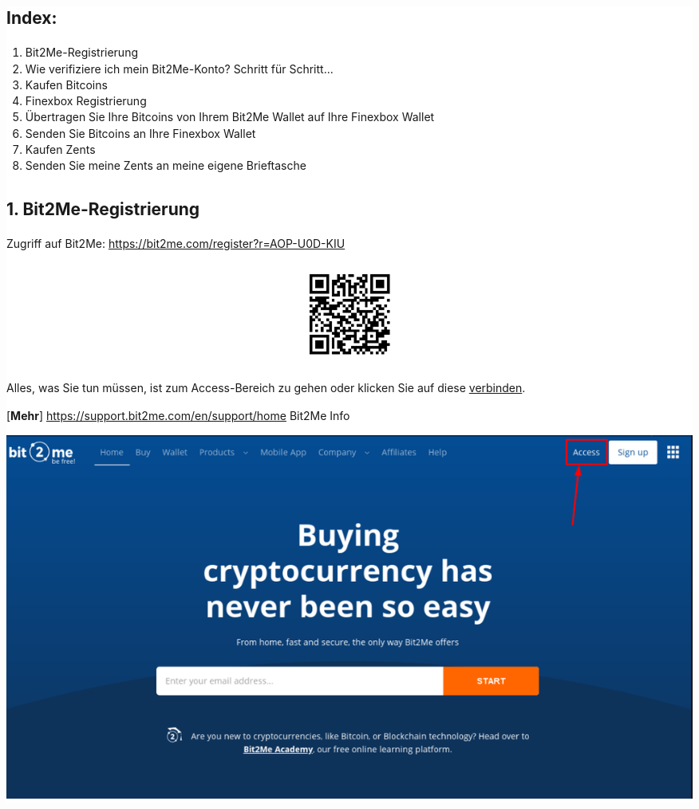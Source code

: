 ## **Index:**

1.  Bit2Me-Registrierung
2.  Wie verifiziere ich mein Bit2Me-Konto? Schritt für Schritt...
3.  Kaufen Bitcoins
4.  Finexbox Registrierung
5.  Übertragen Sie Ihre Bitcoins von Ihrem Bit2Me Wallet auf Ihre Finexbox Wallet
6.  Senden Sie Bitcoins an Ihre Finexbox Wallet
7.  Kaufen Zents
8.  Senden Sie meine Zents an meine eigene Brieftasche

## 1. Bit2Me-Registrierung

Zugriff auf Bit2Me: <https://bit2me.com/register?r=AOP-U0D-KIU>

<p align="center"><img width="128px" height="128px" src="./IMG/bidi.png"></p>

Alles, was Sie tun müssen, ist zum Access-Bereich zu gehen oder klicken Sie auf diese [verbinden](https://bit2me.com/es/registro?r=AOP-U0D-KIU).

[**Mehr**]  <https://support.bit2me.com/en/support/home> Bit2Me Info

![](./IMG/bit2me-0.png)
